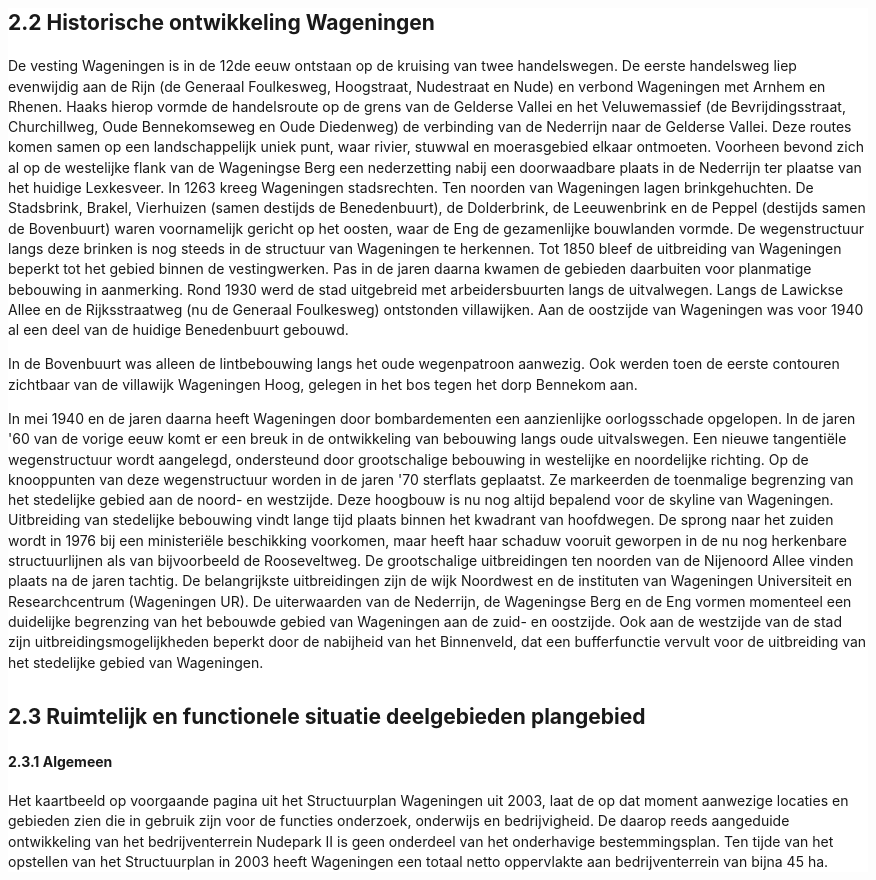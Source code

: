 ## **2.2 Historische ontwikkeling Wageningen**

De vesting Wageningen is in de 12de eeuw ontstaan op de kruising van twee handelswegen. De eerste handelsweg liep evenwijdig aan de Rijn (de Generaal Foulkesweg, Hoogstraat, Nudestraat en Nude) en verbond Wageningen met Arnhem en Rhenen. Haaks hierop vormde de handelsroute op de grens van de Gelderse Vallei en het Veluwemassief (de Bevrijdingsstraat, Churchillweg, Oude Bennekomseweg en Oude Diedenweg) de verbinding van de Nederrijn naar de Gelderse Vallei. Deze routes komen samen op een landschappelijk uniek punt, waar rivier, stuwwal en moerasgebied elkaar ontmoeten. Voorheen bevond zich al op de westelijke flank van de Wageningse Berg een nederzetting nabij een doorwaadbare plaats in de Nederrijn ter plaatse van het huidige Lexkesveer. In 1263 kreeg Wageningen stadsrechten. Ten noorden van Wageningen lagen brinkgehuchten. De Stadsbrink, Brakel, Vierhuizen (samen destijds de Benedenbuurt), de Dolderbrink, de Leeuwenbrink en de Peppel (destijds samen de Bovenbuurt) waren voornamelijk gericht op het oosten, waar de Eng de gezamenlijke bouwlanden vormde. De wegenstructuur langs deze brinken is nog steeds in de structuur van Wageningen te herkennen. Tot 1850 bleef de uitbreiding van Wageningen beperkt tot het gebied binnen de vestingwerken. Pas in de jaren daarna kwamen de gebieden daarbuiten voor planmatige bebouwing in aanmerking. Rond 1930 werd de stad uitgebreid met arbeidersbuurten langs de uitvalwegen. Langs de Lawickse Allee en de Rijksstraatweg (nu de Generaal Foulkesweg) ontstonden villawijken. Aan de oostzijde van Wageningen was voor 1940 al een deel van de huidige Benedenbuurt gebouwd.

In de Bovenbuurt was alleen de lintbebouwing langs het oude wegenpatroon aanwezig. Ook werden toen de eerste contouren zichtbaar van de villawijk Wageningen Hoog, gelegen in het bos tegen het dorp Bennekom aan.

In mei 1940 en de jaren daarna heeft Wageningen door bombardementen een aanzienlijke oorlogsschade opgelopen. In de jaren '60 van de vorige eeuw komt er een breuk in de ontwikkeling van bebouwing langs oude uitvalswegen. Een nieuwe tangentiële wegenstructuur wordt aangelegd, ondersteund door grootschalige bebouwing in westelijke en noordelijke richting. Op de knooppunten van deze wegenstructuur worden in de jaren '70 sterflats geplaatst. Ze markeerden de toenmalige begrenzing van het stedelijke gebied aan de noord- en westzijde. Deze hoogbouw is nu nog altijd bepalend voor de skyline van Wageningen. Uitbreiding van stedelijke bebouwing vindt lange tijd plaats binnen het kwadrant van hoofdwegen. De sprong naar het zuiden wordt in 1976 bij een ministeriële beschikking voorkomen, maar heeft haar schaduw vooruit geworpen in de nu nog herkenbare structuurlijnen als van bijvoorbeeld de Rooseveltweg. De grootschalige uitbreidingen ten noorden van de Nijenoord Allee vinden plaats na de jaren tachtig. De belangrijkste uitbreidingen zijn de wijk Noordwest en de instituten van Wageningen Universiteit en Researchcentrum (Wageningen UR). De uiterwaarden van de Nederrijn, de Wageningse Berg en de Eng vormen momenteel een duidelijke begrenzing van het bebouwde gebied van Wageningen aan de zuid- en oostzijde. Ook aan de westzijde van de stad zijn uitbreidingsmogelijkheden beperkt door de nabijheid van het Binnenveld, dat een bufferfunctie vervult voor de uitbreiding van het stedelijke gebied van Wageningen.

## **2.3 Ruimtelijk en functionele situatie deelgebieden plangebied**

#### **2.3.1 Algemeen**

Het kaartbeeld op voorgaande pagina uit het Structuurplan Wageningen uit 2003, laat de op dat moment aanwezige locaties en gebieden zien die in gebruik zijn voor de functies onderzoek, onderwijs en bedrijvigheid. De daarop reeds aangeduide ontwikkeling van het bedrijventerrein Nudepark II is geen onderdeel van het onderhavige bestemmingsplan. Ten tijde van het opstellen van het Structuurplan in 2003 heeft Wageningen een totaal netto oppervlakte aan bedrijventerrein van bijna 45 ha.
